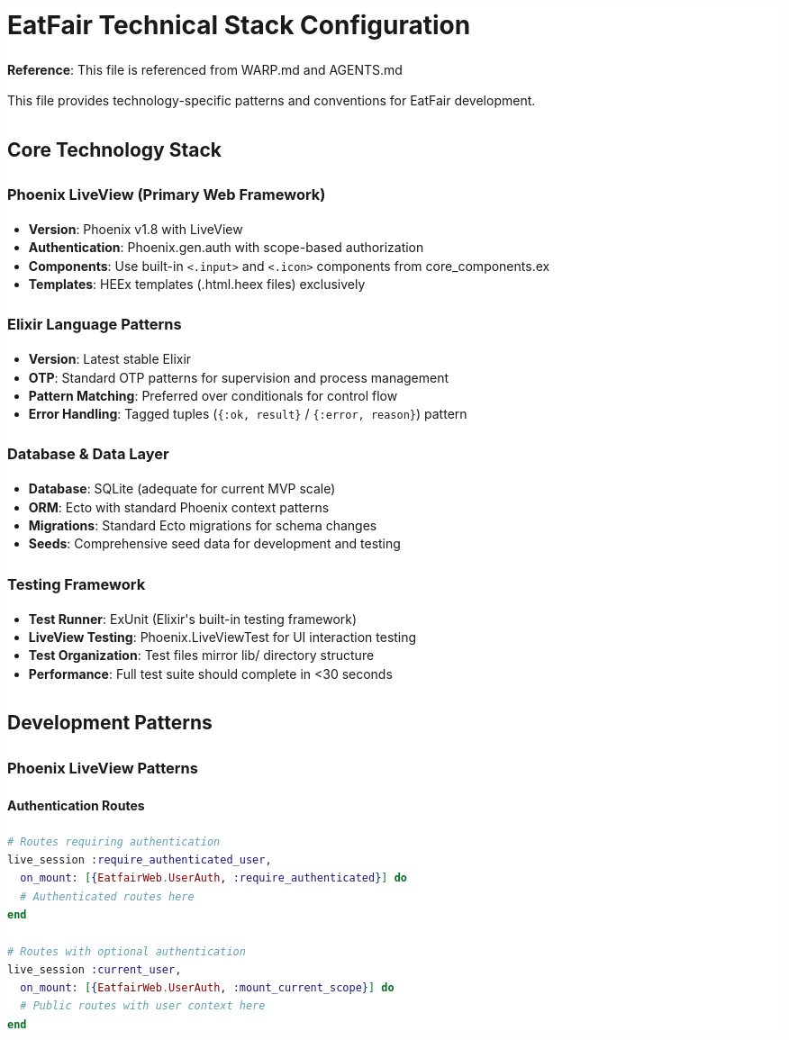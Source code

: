 # EatFair Technical Stack Configuration

**Reference**: This file is referenced from WARP.md and AGENTS.md

This file provides technology-specific patterns and conventions for EatFair development.

## Core Technology Stack

### Phoenix LiveView (Primary Web Framework)
- **Version**: Phoenix v1.8 with LiveView
- **Authentication**: Phoenix.gen.auth with scope-based authorization
- **Components**: Use built-in `<.input>` and `<.icon>` components from core_components.ex
- **Templates**: HEEx templates (.html.heex files) exclusively

### Elixir Language Patterns  
- **Version**: Latest stable Elixir
- **OTP**: Standard OTP patterns for supervision and process management
- **Pattern Matching**: Preferred over conditionals for control flow
- **Error Handling**: Tagged tuples (`{:ok, result}` / `{:error, reason}`) pattern

### Database & Data Layer
- **Database**: SQLite (adequate for current MVP scale)
- **ORM**: Ecto with standard Phoenix context patterns
- **Migrations**: Standard Ecto migrations for schema changes
- **Seeds**: Comprehensive seed data for development and testing

### Testing Framework
- **Test Runner**: ExUnit (Elixir's built-in testing framework)
- **LiveView Testing**: Phoenix.LiveViewTest for UI interaction testing  
- **Test Organization**: Test files mirror lib/ directory structure
- **Performance**: Full test suite should complete in <30 seconds

## Development Patterns

### Phoenix LiveView Patterns

#### Authentication Routes
```elixir
# Routes requiring authentication
live_session :require_authenticated_user,
  on_mount: [{EatfairWeb.UserAuth, :require_authenticated}] do
  # Authenticated routes here
end

# Routes with optional authentication  
live_session :current_user,
  on_mount: [{EatfairWeb.UserAuth, :mount_current_scope}] do
  # Public routes with user context here
end
```
